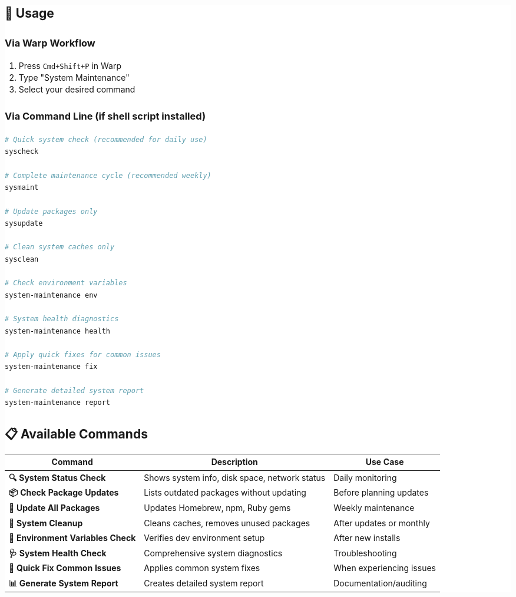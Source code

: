 ## 🎯 Usage

### Via Warp Workflow
1. Press `Cmd+Shift+P` in Warp
2. Type "System Maintenance"
3. Select your desired command

### Via Command Line (if shell script installed)
```bash
# Quick system check (recommended for daily use)
syscheck

# Complete maintenance cycle (recommended weekly)
sysmaint

# Update packages only
sysupdate

# Clean system caches only
sysclean

# Check environment variables
system-maintenance env

# System health diagnostics
system-maintenance health

# Apply quick fixes for common issues
system-maintenance fix

# Generate detailed system report
system-maintenance report
```

## 📋 Available Commands

| Command | Description | Use Case |
|---------|-------------|----------|
| **🔍 System Status Check** | Shows system info, disk space, network status | Daily monitoring |
| **📦 Check Package Updates** | Lists outdated packages without updating | Before planning updates |
| **🔄 Update All Packages** | Updates Homebrew, npm, Ruby gems | Weekly maintenance |
| **🧹 System Cleanup** | Cleans caches, removes unused packages | After updates or monthly |
| **🔧 Environment Variables Check** | Verifies dev environment setup | After new installs |
| **🩺 System Health Check** | Comprehensive system diagnostics | Troubleshooting |
| **🎯 Quick Fix Common Issues** | Applies common system fixes | When experiencing issues |
| **📊 Generate System Report** | Creates detailed system report | Documentation/auditing |
